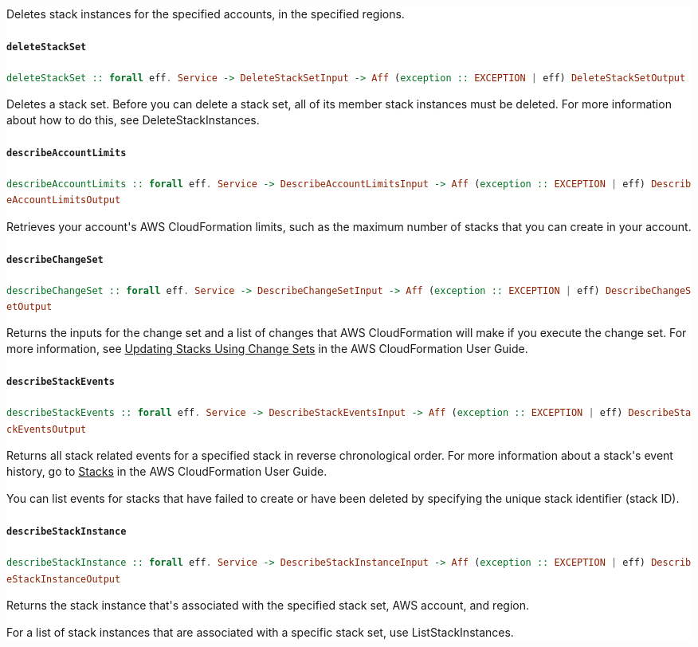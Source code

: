 <p>Deletes stack instances for the specified accounts, in the specified regions. </p>

#### `deleteStackSet`

``` purescript
deleteStackSet :: forall eff. Service -> DeleteStackSetInput -> Aff (exception :: EXCEPTION | eff) DeleteStackSetOutput
```

<p>Deletes a stack set. Before you can delete a stack set, all of its member stack instances must be deleted. For more information about how to do this, see <a>DeleteStackInstances</a>. </p>

#### `describeAccountLimits`

``` purescript
describeAccountLimits :: forall eff. Service -> DescribeAccountLimitsInput -> Aff (exception :: EXCEPTION | eff) DescribeAccountLimitsOutput
```

<p>Retrieves your account's AWS CloudFormation limits, such as the maximum number of stacks that you can create in your account.</p>

#### `describeChangeSet`

``` purescript
describeChangeSet :: forall eff. Service -> DescribeChangeSetInput -> Aff (exception :: EXCEPTION | eff) DescribeChangeSetOutput
```

<p>Returns the inputs for the change set and a list of changes that AWS CloudFormation will make if you execute the change set. For more information, see <a href="http://docs.aws.amazon.com/AWSCloudFormation/latest/UserGuide/using-cfn-updating-stacks-changesets.html">Updating Stacks Using Change Sets</a> in the AWS CloudFormation User Guide.</p>

#### `describeStackEvents`

``` purescript
describeStackEvents :: forall eff. Service -> DescribeStackEventsInput -> Aff (exception :: EXCEPTION | eff) DescribeStackEventsOutput
```

<p>Returns all stack related events for a specified stack in reverse chronological order. For more information about a stack's event history, go to <a href="http://docs.aws.amazon.com/AWSCloudFormation/latest/UserGuide/concept-stack.html">Stacks</a> in the AWS CloudFormation User Guide.</p> <note> <p>You can list events for stacks that have failed to create or have been deleted by specifying the unique stack identifier (stack ID).</p> </note>

#### `describeStackInstance`

``` purescript
describeStackInstance :: forall eff. Service -> DescribeStackInstanceInput -> Aff (exception :: EXCEPTION | eff) DescribeStackInstanceOutput
```

<p>Returns the stack instance that's associated with the specified stack set, AWS account, and region.</p> <p>For a list of stack instances that are associated with a specific stack set, use <a>ListStackInstances</a>.</p>
